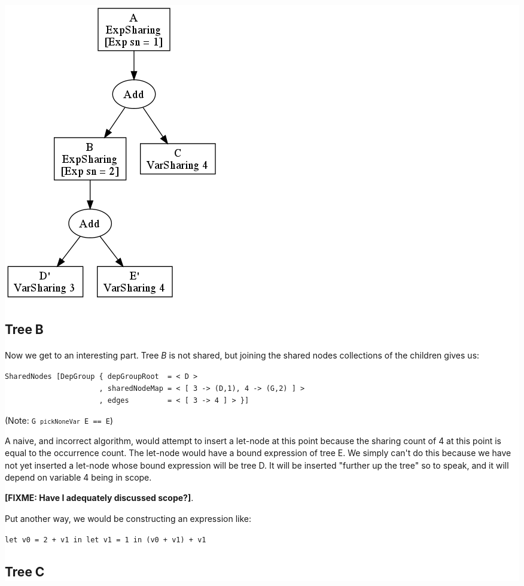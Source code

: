 ![AST of `manyAdds` after replacing $E$ with $E'$](/static/sharing-recovery/images/example_3.png)

## Tree B

Now we get to an interesting part. Tree $B$ is not shared, but joining the shared nodes
collections of the children gives us: 

~~~{.haskell}
SharedNodes [DepGroup { depGroupRoot  = < D >
                      , sharedNodeMap = < [ 3 -> (D,1), 4 -> (G,2) ] >
                      , edges         = < [ 3 -> 4 ] > }]
~~~

(Note: <code>G `pickNoneVar` E == E</code>)

A naive, and incorrect algorithm, would attempt to insert a let-node at this point
because the sharing count of 4 at this point is equal to the occurrence count. The let-node
would have a bound expression of tree E. We simply can't do this because we have not yet
inserted a let-node whose bound expression will be tree D. It will be inserted "further up the
tree" so to speak, and it will depend on variable 4 being in scope.

**[FIXME: Have I adequately discussed scope?]**.

Put another way, we would be constructing an expression like:

`let v0 = 2 + v1 in let v1 = 1 in (v0 + v1) + v1`

## Tree C
